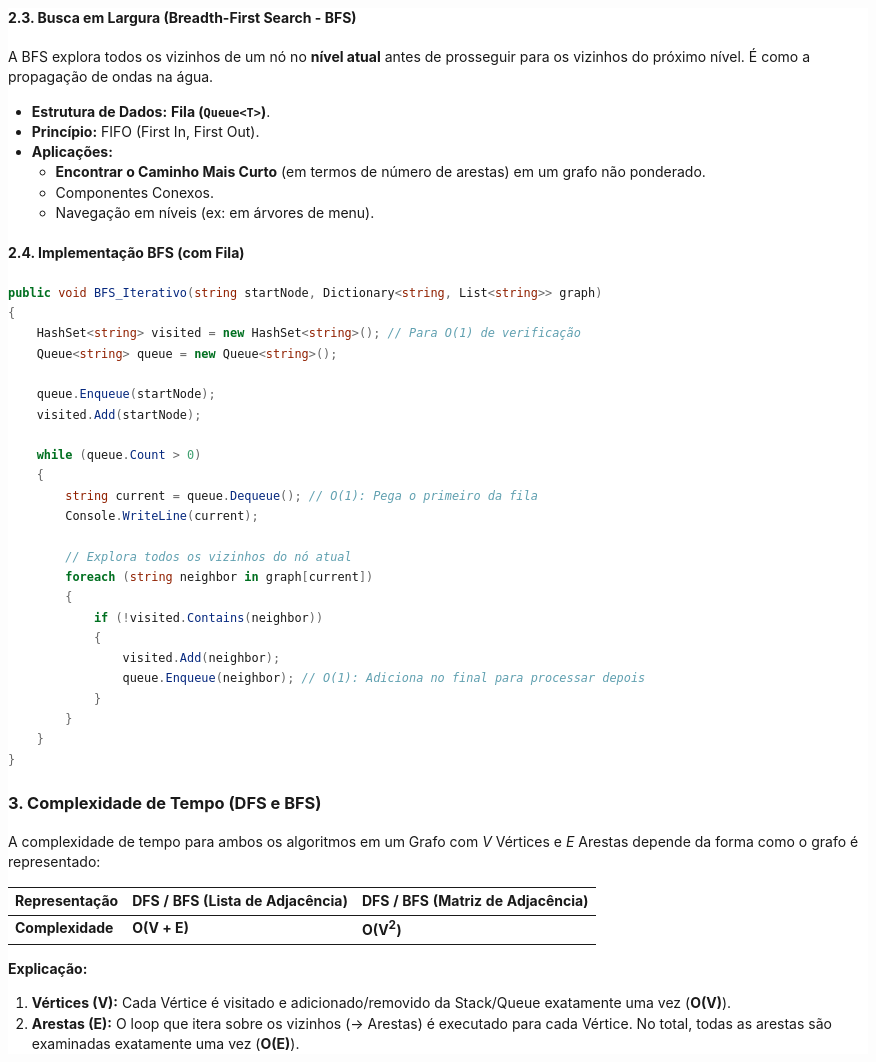 #### 2.3. Busca em Largura (Breadth-First Search - BFS)

A BFS explora todos os vizinhos de um nó no **nível atual** antes de prosseguir para os vizinhos do próximo nível. É como a propagação de ondas na água.

  * **Estrutura de Dados:** **Fila (`Queue<T>`)**.
  * **Princípio:** FIFO (First In, First Out).
  * **Aplicações:**
      * **Encontrar o Caminho Mais Curto** (em termos de número de arestas) em um grafo não ponderado.
      * Componentes Conexos.
      * Navegação em níveis (ex: em árvores de menu).

#### 2.4. Implementação BFS (com Fila)

```csharp
public void BFS_Iterativo(string startNode, Dictionary<string, List<string>> graph)
{
    HashSet<string> visited = new HashSet<string>(); // Para O(1) de verificação
    Queue<string> queue = new Queue<string>();

    queue.Enqueue(startNode);
    visited.Add(startNode);

    while (queue.Count > 0)
    {
        string current = queue.Dequeue(); // O(1): Pega o primeiro da fila
        Console.WriteLine(current);

        // Explora todos os vizinhos do nó atual
        foreach (string neighbor in graph[current])
        {
            if (!visited.Contains(neighbor))
            {
                visited.Add(neighbor);
                queue.Enqueue(neighbor); // O(1): Adiciona no final para processar depois
            }
        }
    }
}
```

### 3\. Complexidade de Tempo (DFS e BFS)

A complexidade de tempo para ambos os algoritmos em um Grafo com $V$ Vértices e $E$ Arestas depende da forma como o grafo é representado:

| Representação | DFS / BFS (Lista de Adjacência) | DFS / BFS (Matriz de Adjacência) |
| :--- | :--- | :--- |
| **Complexidade** | $\mathbf{O(V + E)}$ | $\mathbf{O(V^2)}$ |

**Explicação:**

1.  **Vértices ($\mathbf{V}$):** Cada Vértice é visitado e adicionado/removido da Stack/Queue exatamente uma vez ($\mathbf{O(V)}$).
2.  **Arestas ($\mathbf{E}$):** O loop que itera sobre os vizinhos ($\rightarrow$ Arestas) é executado para cada Vértice. No total, todas as arestas são examinadas exatamente uma vez ($\mathbf{O(E)}$).
